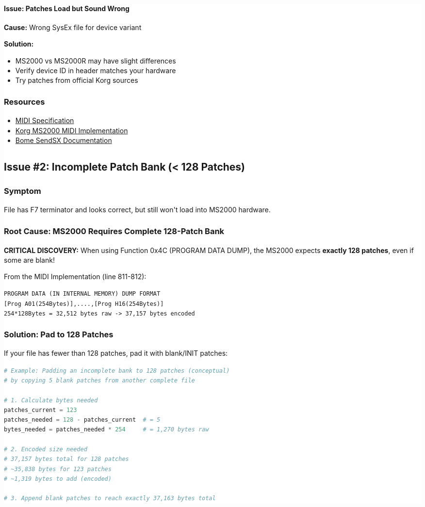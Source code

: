 #### Issue: Patches Load but Sound Wrong

**Cause:** Wrong SysEx file for device variant

**Solution:**
- MS2000 vs MS2000R may have slight differences
- Verify device ID in header matches your hardware
- Try patches from official Korg sources

### Resources

- [MIDI Specification](https://www.midi.org/specifications)
- [Korg MS2000 MIDI Implementation](docs/MS2000_MIDIimp.TXT)
- [Bome SendSX Documentation](https://www.bome.com/products/sendsx)

## Issue #2: Incomplete Patch Bank (< 128 Patches)

### Symptom
File has F7 terminator and looks correct, but still won't load into MS2000 hardware.

### Root Cause: MS2000 Requires Complete 128-Patch Bank

**CRITICAL DISCOVERY:** When using Function 0x4C (PROGRAM DATA DUMP), the MS2000 expects **exactly 128 patches**, even if some are blank!

From the MIDI Implementation (line 811-812):
```
PROGRAM DATA (IN INTERNAL MEMORY) DUMP FORMAT
[Prog A01(254Bytes)],....,[Prog H16(254Bytes)]
254*128Bytes = 32,512 bytes raw -> 37,157 bytes encoded
```

### Solution: Pad to 128 Patches

If your file has fewer than 128 patches, pad it with blank/INIT patches:

```python
# Example: Padding an incomplete bank to 128 patches (conceptual)
# by copying 5 blank patches from another complete file

# 1. Calculate bytes needed
patches_current = 123
patches_needed = 128 - patches_current  # = 5
bytes_needed = patches_needed * 254     # = 1,270 bytes raw

# 2. Encoded size needed
# 37,157 bytes total for 128 patches
# ~35,838 bytes for 123 patches
# ~1,319 bytes to add (encoded)

# 3. Append blank patches to reach exactly 37,163 bytes total
```
